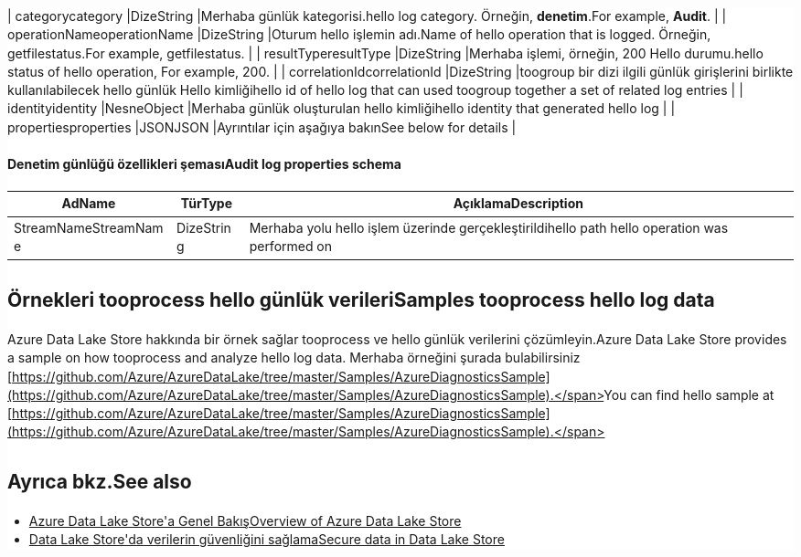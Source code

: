 | <span data-ttu-id="ce8cc-230">category</span><span class="sxs-lookup"><span data-stu-id="ce8cc-230">category</span></span> |<span data-ttu-id="ce8cc-231">Dize</span><span class="sxs-lookup"><span data-stu-id="ce8cc-231">String</span></span> |<span data-ttu-id="ce8cc-232">Merhaba günlük kategorisi.</span><span class="sxs-lookup"><span data-stu-id="ce8cc-232">hello log category.</span></span> <span data-ttu-id="ce8cc-233">Örneğin, **denetim**.</span><span class="sxs-lookup"><span data-stu-id="ce8cc-233">For example, **Audit**.</span></span> |
| <span data-ttu-id="ce8cc-234">operationName</span><span class="sxs-lookup"><span data-stu-id="ce8cc-234">operationName</span></span> |<span data-ttu-id="ce8cc-235">Dize</span><span class="sxs-lookup"><span data-stu-id="ce8cc-235">String</span></span> |<span data-ttu-id="ce8cc-236">Oturum hello işlemin adı.</span><span class="sxs-lookup"><span data-stu-id="ce8cc-236">Name of hello operation that is logged.</span></span> <span data-ttu-id="ce8cc-237">Örneğin, getfilestatus.</span><span class="sxs-lookup"><span data-stu-id="ce8cc-237">For example, getfilestatus.</span></span> |
| <span data-ttu-id="ce8cc-238">resultType</span><span class="sxs-lookup"><span data-stu-id="ce8cc-238">resultType</span></span> |<span data-ttu-id="ce8cc-239">Dize</span><span class="sxs-lookup"><span data-stu-id="ce8cc-239">String</span></span> |<span data-ttu-id="ce8cc-240">Merhaba işlemi, örneğin, 200 Hello durumu.</span><span class="sxs-lookup"><span data-stu-id="ce8cc-240">hello status of hello operation, For example, 200.</span></span> |
| <span data-ttu-id="ce8cc-241">correlationId</span><span class="sxs-lookup"><span data-stu-id="ce8cc-241">correlationId</span></span> |<span data-ttu-id="ce8cc-242">Dize</span><span class="sxs-lookup"><span data-stu-id="ce8cc-242">String</span></span> |<span data-ttu-id="ce8cc-243">toogroup bir dizi ilgili günlük girişlerini birlikte kullanılabilecek hello günlük Hello kimliği</span><span class="sxs-lookup"><span data-stu-id="ce8cc-243">hello id of hello log that can used toogroup together a set of related log entries</span></span> |
| <span data-ttu-id="ce8cc-244">identity</span><span class="sxs-lookup"><span data-stu-id="ce8cc-244">identity</span></span> |<span data-ttu-id="ce8cc-245">Nesne</span><span class="sxs-lookup"><span data-stu-id="ce8cc-245">Object</span></span> |<span data-ttu-id="ce8cc-246">Merhaba günlük oluşturulan hello kimliği</span><span class="sxs-lookup"><span data-stu-id="ce8cc-246">hello identity that generated hello log</span></span> |
| <span data-ttu-id="ce8cc-247">properties</span><span class="sxs-lookup"><span data-stu-id="ce8cc-247">properties</span></span> |<span data-ttu-id="ce8cc-248">JSON</span><span class="sxs-lookup"><span data-stu-id="ce8cc-248">JSON</span></span> |<span data-ttu-id="ce8cc-249">Ayrıntılar için aşağıya bakın</span><span class="sxs-lookup"><span data-stu-id="ce8cc-249">See below for details</span></span> |

#### <a name="audit-log-properties-schema"></a><span data-ttu-id="ce8cc-250">Denetim günlüğü özellikleri şeması</span><span class="sxs-lookup"><span data-stu-id="ce8cc-250">Audit log properties schema</span></span>
| <span data-ttu-id="ce8cc-251">Ad</span><span class="sxs-lookup"><span data-stu-id="ce8cc-251">Name</span></span> | <span data-ttu-id="ce8cc-252">Tür</span><span class="sxs-lookup"><span data-stu-id="ce8cc-252">Type</span></span> | <span data-ttu-id="ce8cc-253">Açıklama</span><span class="sxs-lookup"><span data-stu-id="ce8cc-253">Description</span></span> |
| --- | --- | --- |
| <span data-ttu-id="ce8cc-254">StreamName</span><span class="sxs-lookup"><span data-stu-id="ce8cc-254">StreamName</span></span> |<span data-ttu-id="ce8cc-255">Dize</span><span class="sxs-lookup"><span data-stu-id="ce8cc-255">String</span></span> |<span data-ttu-id="ce8cc-256">Merhaba yolu hello işlem üzerinde gerçekleştirildi</span><span class="sxs-lookup"><span data-stu-id="ce8cc-256">hello path hello operation was performed on</span></span> |

## <a name="samples-tooprocess-hello-log-data"></a><span data-ttu-id="ce8cc-257">Örnekleri tooprocess hello günlük verileri</span><span class="sxs-lookup"><span data-stu-id="ce8cc-257">Samples tooprocess hello log data</span></span>
<span data-ttu-id="ce8cc-258">Azure Data Lake Store hakkında bir örnek sağlar tooprocess ve hello günlük verilerini çözümleyin.</span><span class="sxs-lookup"><span data-stu-id="ce8cc-258">Azure Data Lake Store provides a sample on how tooprocess and analyze hello log data.</span></span> <span data-ttu-id="ce8cc-259">Merhaba örneğini şurada bulabilirsiniz [https://github.com/Azure/AzureDataLake/tree/master/Samples/AzureDiagnosticsSample](https://github.com/Azure/AzureDataLake/tree/master/Samples/AzureDiagnosticsSample).</span><span class="sxs-lookup"><span data-stu-id="ce8cc-259">You can find hello sample at [https://github.com/Azure/AzureDataLake/tree/master/Samples/AzureDiagnosticsSample](https://github.com/Azure/AzureDataLake/tree/master/Samples/AzureDiagnosticsSample).</span></span> 

## <a name="see-also"></a><span data-ttu-id="ce8cc-260">Ayrıca bkz.</span><span class="sxs-lookup"><span data-stu-id="ce8cc-260">See also</span></span>
* [<span data-ttu-id="ce8cc-261">Azure Data Lake Store'a Genel Bakış</span><span class="sxs-lookup"><span data-stu-id="ce8cc-261">Overview of Azure Data Lake Store</span></span>](data-lake-store-overview.md)
* [<span data-ttu-id="ce8cc-262">Data Lake Store'da verilerin güvenliğini sağlama</span><span class="sxs-lookup"><span data-stu-id="ce8cc-262">Secure data in Data Lake Store</span></span>](data-lake-store-secure-data.md)

